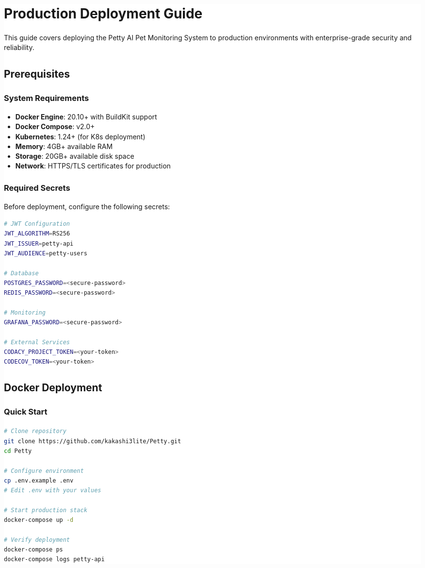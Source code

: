 # Production Deployment Guide

This guide covers deploying the Petty AI Pet Monitoring System to production environments with enterprise-grade security and reliability.

## Prerequisites

### System Requirements
- **Docker Engine**: 20.10+ with BuildKit support
- **Docker Compose**: v2.0+
- **Kubernetes**: 1.24+ (for K8s deployment)
- **Memory**: 4GB+ available RAM
- **Storage**: 20GB+ available disk space
- **Network**: HTTPS/TLS certificates for production

### Required Secrets
Before deployment, configure the following secrets:

```bash
# JWT Configuration
JWT_ALGORITHM=RS256
JWT_ISSUER=petty-api
JWT_AUDIENCE=petty-users

# Database
POSTGRES_PASSWORD=<secure-password>
REDIS_PASSWORD=<secure-password>

# Monitoring
GRAFANA_PASSWORD=<secure-password>

# External Services
CODACY_PROJECT_TOKEN=<your-token>
CODECOV_TOKEN=<your-token>
```

## Docker Deployment

### Quick Start
```bash
# Clone repository
git clone https://github.com/kakashi3lite/Petty.git
cd Petty

# Configure environment
cp .env.example .env
# Edit .env with your values

# Start production stack
docker-compose up -d

# Verify deployment
docker-compose ps
docker-compose logs petty-api
```
